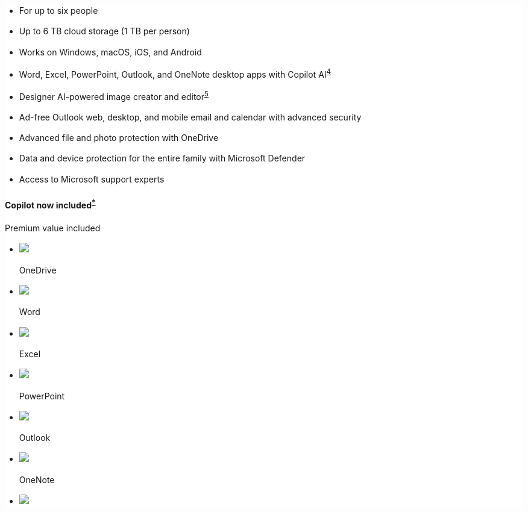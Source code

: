 - For up to six people
    
- Up to 6 TB cloud storage (1 TB per person)
    
- Works on Windows, macOS, iOS, and Android
    
- Word, Excel, PowerPoint, Outlook, and OneNote desktop apps with Copilot AI<sup><a aria-label="Footnote 4" href="https://www.microsoft.com/en-us/microsoft-365/onedrive/online-cloud-storage#footnote-4" class="ms-rte-link">4</a></sup>
    
- Designer AI-powered image creator and editor<sup><a aria-label="Footnote 5" href="https://www.microsoft.com/en-us/microsoft-365/onedrive/online-cloud-storage#footnote-5" class="ms-rte-link">5</a></sup>
    
- Ad-free Outlook web, desktop, and mobile email and calendar with advanced security
    
- Advanced file and photo protection with OneDrive
    
- Data and device protection for the entire family with Microsoft Defender
    
- Access to Microsoft support experts
    

#### Copilot now included<sup><a aria-label="Footnote *" href="https://www.microsoft.com/en-us/microsoft-365/onedrive/online-cloud-storage#footnote-*" class="ms-rte-link">*</a></sup>  
  
Premium value included

- ![](https://cdn-dynmedia-1.microsoft.com/is/content/microsoftcorp/Icon-OneDrive-28x281?resMode=sharp2&op_usm=1.5,0.65,15,0&wid=15&hei=15&qlt=100&fit=constrain)
    
    OneDrive
    
- ![](https://cdn-dynmedia-1.microsoft.com/is/content/microsoftcorp/Icon-Word-28x281?resMode=sharp2&op_usm=1.5,0.65,15,0&wid=15&hei=15&qlt=100&fit=constrain)
    
    Word
    
- ![](https://cdn-dynmedia-1.microsoft.com/is/content/microsoftcorp/Icon-Excel-28x281?resMode=sharp2&op_usm=1.5,0.65,15,0&wid=15&hei=15&qlt=100&fit=constrain)
    
    Excel
    
- ![](https://cdn-dynmedia-1.microsoft.com/is/content/microsoftcorp/Icon-Powerpoint-28x281?resMode=sharp2&op_usm=1.5,0.65,15,0&wid=15&hei=15&qlt=100&fit=constrain)
    
    PowerPoint
    
- ![](https://cdn-dynmedia-1.microsoft.com/is/content/microsoftcorp/Icon-Outlook-25x25-2?resMode=sharp2&op_usm=1.5,0.65,15,0&wid=15&hei=15&qlt=100&fit=constrain)
    
    Outlook
    
- ![](https://cdn-dynmedia-1.microsoft.com/is/image/microsoftcorp/OneNote_17x17?resMode=sharp2&op_usm=1.5,0.65,15,0&wid=48&hei=48&qlt=100&fit=constrain)
    
    OneNote
    
- ![](https://cdn-dynmedia-1.microsoft.com/is/content/microsoftcorp/FINAL-Icon-Defender-28x28?resMode=sharp2&op_usm=1.5,0.65,15,0&wid=15&hei=15&qlt=100&fit=constrain)
    